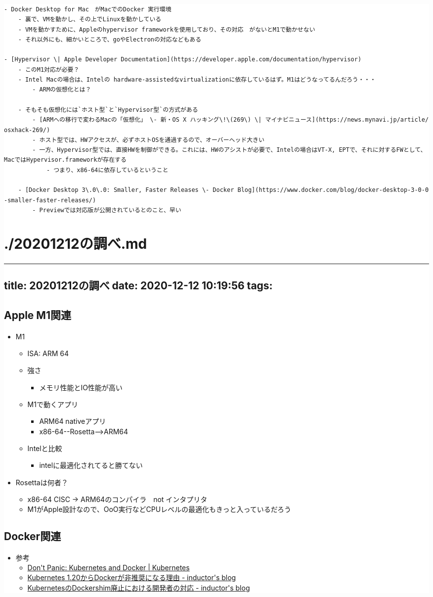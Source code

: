     - Docker Desktop for Mac　がMacでのDocker 実行環境
        - 裏で、VMを動かし、その上でLinuxを動かしている
        - VMを動かすために、Appleのhypervisor frameworkを使用しており、その対応　がないとM1で動かせない
        - それ以外にも、細かいところで、goやElectronの対応などもある

    - [Hypervisor \| Apple Developer Documentation](https://developer.apple.com/documentation/hypervisor)
        - このM1対応が必要？
        - Intel Macの場合は、Intelの hardware-assistedなvirtualizationに依存しているはず。M1はどうなってるんだろう・・・
            - ARMの仮想化とは？

        - そもそも仮想化には`ホスト型`と`Hypervisor型`の方式がある
            - [ARMへの移行で変わるMacの「仮想化」 \- 新・OS X ハッキング\!\(269\) \| マイナビニュース](https://news.mynavi.jp/article/osxhack-269/)
            - ホスト型では、HWアクセスが、必ずホストOSを通過するので、オーバーヘッド大きい
            - 一方、Hypervisor型では、直接HWを制御ができる。これには、HWのアシストが必要で、Intelの場合はVT-X, EPTで、それに対するFWとして、MacではHypervisor.frameworkが存在する
                - つまり、x86-64に依存しているということ

        - [Docker Desktop 3\.0\.0: Smaller, Faster Releases \- Docker Blog](https://www.docker.com/blog/docker-desktop-3-0-0-smaller-faster-releases/)
            - Previewでは対応版が公開されているとのこと、早い
# ./20201212の調べ.md
---
title: 20201212の調べ
date: 2020-12-12 10:19:56
tags:
---

## Apple M1関連
- M1
	- ISA: ARM 64
	- 強さ
		- メモリ性能とIO性能が高い
	- M1で動くアプリ
		- ARM64 nativeアプリ
		- x86-64--Rosetta-->ARM64
		
	- Intelと比較
		- intelに最適化されてると勝てない
		
- Rosettaは何者？
	- x86-64 CISC -> ARM64のコンパイラ　not インタプリタ
	- M1がApple設計なので、OoO実行などCPUレベルの最適化もきっと入っているだろう
	
## Docker関連
- 参考
    - [Don't Panic: Kubernetes and Docker \| Kubernetes](https://kubernetes.io/blog/2020/12/02/dont-panic-kubernetes-and-docker/)
    - [Kubernetes 1\.20からDockerが非推奨になる理由 \- inductor's blog](https://blog.inductor.me/entry/2020/12/03/061329)
    - [KubernetesのDockershim廃止における開発者の対応 \- inductor's blog](https://blog.inductor.me/entry/2020/12/03/144834)
